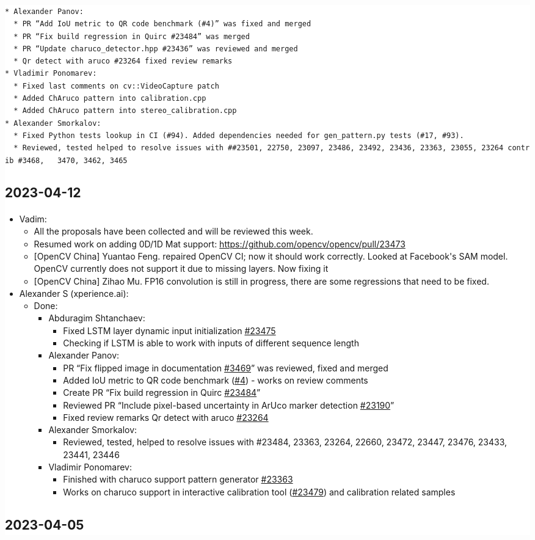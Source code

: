     * Alexander Panov:
      * PR “Add IoU metric to QR code benchmark (#4)” was fixed and merged
      * PR “Fix build regression in Quirc #23484” was merged
      * PR “Update charuco_detector.hpp #23436” was reviewed and merged
      * Qr detect with aruco #23264 fixed review remarks
    * Vladimir Ponomarev:
      * Fixed last comments on cv::VideoCapture patch
      * Added ChAruco pattern into calibration.cpp
      * Added ChAruco pattern into stereo_calibration.cpp
    * Alexander Smorkalov:
      * Fixed Python tests lookup in CI (#94). Added dependencies needed for gen_pattern.py tests (#17, #93).
      * Reviewed, tested helped to resolve issues with ##23501, 22750, 23097, 23486, 23492, 23436, 23363, 23055, 23264 contrib #3468,   3470, 3462, 3465


## 2023-04-12

* Vadim:
  * All the proposals have been collected and will be reviewed this week.
  * Resumed work on adding 0D/1D Mat support: https://github.com/opencv/opencv/pull/23473
  * [OpenCV China] Yuantao Feng. repaired OpenCV CI; now it should work correctly. Looked at Facebook's SAM model. OpenCV currently does not support it due to missing layers. Now fixing it
  * [OpenCV China] Zihao Mu. FP16 convolution is still in progress, there are some regressions that need to be fixed.
* Alexander S (xperience.ai):
  * Done:
    * Abduragim Shtanchaev:
      * Fixed LSTM layer dynamic input initialization [#23475](https://github.com/opencv/opencv/pull/23475)
      * Checking if LSTM is able to work with inputs of different sequence length
    * Alexander Panov:
      * PR “Fix flipped image in documentation [#3469](https://github.com/opencv/opencv_contrib/pull/3469)” was reviewed, fixed and merged
      * Added IoU metric to QR code benchmark ([#4](https://github.com/opencv/opencv_benchmarks/pull/4)) - works on review comments
      * Create PR “Fix build regression in Quirc [#23484](https://github.com/opencv/opencv/pull/23484)”
      * Reviewed PR “Include pixel-based uncertainty in ArUco marker detection [#23190](https://github.com/opencv/opencv/pull/23190)”
      * Fixed review remarks Qr detect with aruco [#23264](https://github.com/opencv/opencv/pull/23264)
    * Alexander Smorkalov:
      * Reviewed, tested, helped to resolve issues with #23484, 23363, 23264, 22660, 23472, 23447, 23476, 23433, 23441, 23446
    * Vladimir Ponomarev:
      * Finished with charuco support pattern generator [#23363](https://github.com/opencv/opencv/pull/23363)
      * Works on charuco support in interactive calibration tool ([#23479](https://github.com/opencv/opencv/pull/23479)) and calibration  related samples


## 2023-04-05
